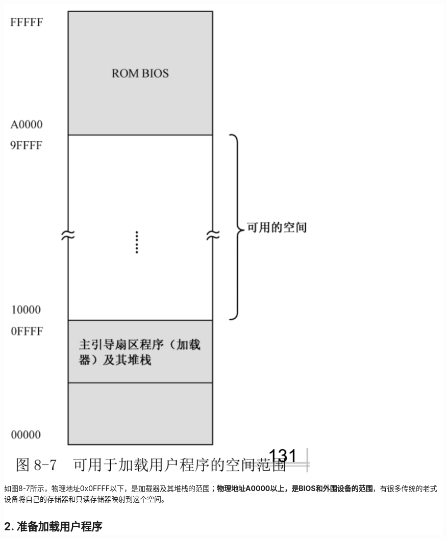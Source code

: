 ![config](images/3.png)

如图8-7所示，物理地址0x0FFFF以下，是加载器及其堆栈的范围；**物理地址A0000以上，是BIOS和外围设备的范围**，有很多传统的老式设备将自己的存储器和只读存储器映射到这个空间。

## 2. 准备加载用户程序
